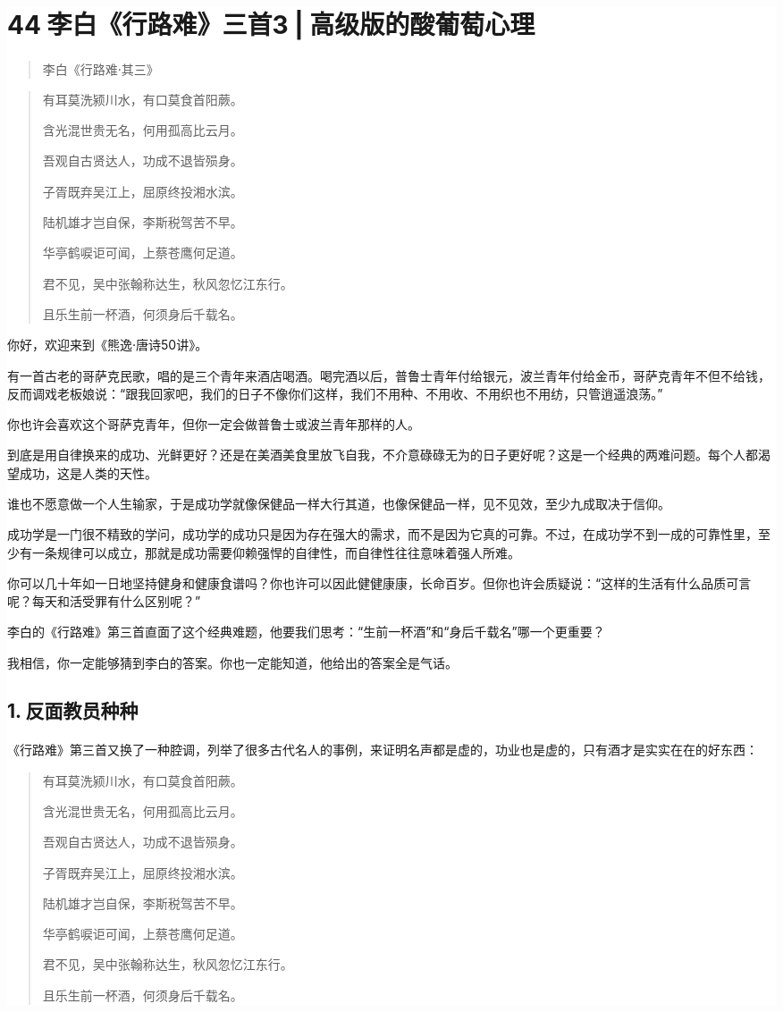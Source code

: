 # 44 李白《行路难》三首3 | 高级版的酸葡萄心理

> 李白《行路难·其三》

> 有耳莫洗颍川水，有口莫食首阳蕨。
> 
> 含光混世贵无名，何用孤高比云月。
> 
> 吾观自古贤达人，功成不退皆殒身。
> 
> 子胥既弃吴江上，屈原终投湘水滨。
> 
> 陆机雄才岂自保，李斯税驾苦不早。
> 
> 华亭鹤唳讵可闻，上蔡苍鹰何足道。
> 
> 君不见，吴中张翰称达生，秋风忽忆江东行。
> 
> 且乐生前一杯酒，何须身后千载名。

你好，欢迎来到《熊逸·唐诗50讲》。

有一首古老的哥萨克民歌，唱的是三个青年来酒店喝酒。喝完酒以后，普鲁士青年付给银元，波兰青年付给金币，哥萨克青年不但不给钱，反而调戏老板娘说：“跟我回家吧，我们的日子不像你们这样，我们不用种、不用收、不用织也不用纺，只管逍遥浪荡。”

你也许会喜欢这个哥萨克青年，但你一定会做普鲁士或波兰青年那样的人。

到底是用自律换来的成功、光鲜更好？还是在美酒美食里放飞自我，不介意碌碌无为的日子更好呢？这是一个经典的两难问题。每个人都渴望成功，这是人类的天性。

谁也不愿意做一个人生输家，于是成功学就像保健品一样大行其道，也像保健品一样，见不见效，至少九成取决于信仰。

成功学是一门很不精致的学问，成功学的成功只是因为存在强大的需求，而不是因为它真的可靠。不过，在成功学不到一成的可靠性里，至少有一条规律可以成立，那就是成功需要仰赖强悍的自律性，而自律性往往意味着强人所难。

你可以几十年如一日地坚持健身和健康食谱吗？你也许可以因此健健康康，长命百岁。但你也许会质疑说：“这样的生活有什么品质可言呢？每天和活受罪有什么区别呢？”

李白的《行路难》第三首直面了这个经典难题，他要我们思考：“生前一杯酒”和“身后千载名”哪一个更重要？

我相信，你一定能够猜到李白的答案。你也一定能知道，他给出的答案全是气话。

## 1. 反面教员种种

《行路难》第三首又换了一种腔调，列举了很多古代名人的事例，来证明名声都是虚的，功业也是虚的，只有酒才是实实在在的好东西：

> 有耳莫洗颍川水，有口莫食首阳蕨。
> 
> 含光混世贵无名，何用孤高比云月。
> 
> 吾观自古贤达人，功成不退皆殒身。
> 
> 子胥既弃吴江上，屈原终投湘水滨。
> 
> 陆机雄才岂自保，李斯税驾苦不早。
> 
> 华亭鹤唳讵可闻，上蔡苍鹰何足道。
> 
> 君不见，吴中张翰称达生，秋风忽忆江东行。
> 
> 且乐生前一杯酒，何须身后千载名。
